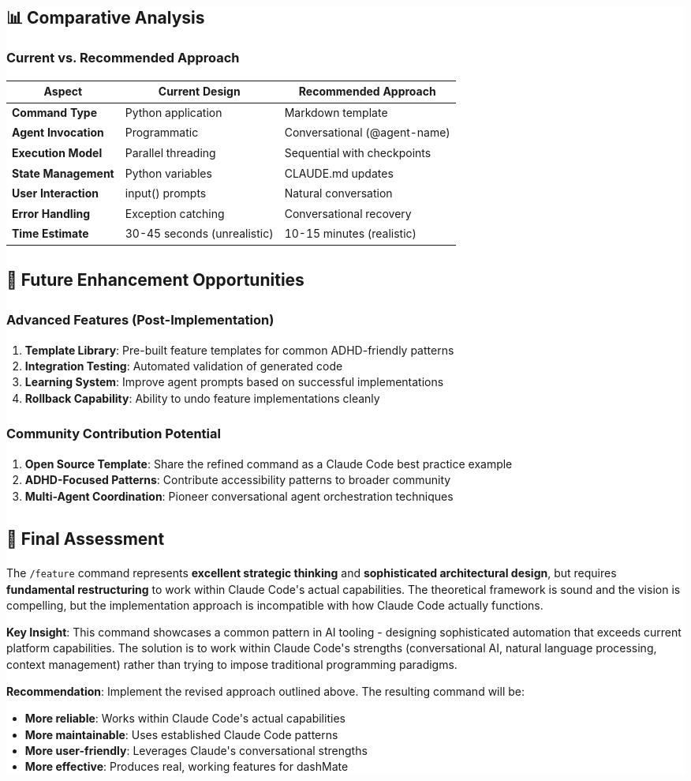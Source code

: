 ## 📊 Comparative Analysis

### Current vs. Recommended Approach

| Aspect | Current Design | Recommended Approach |
|--------|----------------|---------------------|
| **Command Type** | Python application | Markdown template |
| **Agent Invocation** | Programmatic | Conversational (@agent-name) |
| **Execution Model** | Parallel threading | Sequential with checkpoints |
| **State Management** | Python variables | CLAUDE.md updates |
| **User Interaction** | input() prompts | Natural conversation |
| **Error Handling** | Exception catching | Conversational recovery |
| **Time Estimate** | 30-45 seconds (unrealistic) | 10-15 minutes (realistic) |

## 🔮 Future Enhancement Opportunities

### Advanced Features (Post-Implementation)
1. **Template Library**: Pre-built feature templates for common ADHD-friendly patterns
2. **Integration Testing**: Automated validation of generated code
3. **Learning System**: Improve agent prompts based on successful implementations
4. **Rollback Capability**: Ability to undo feature implementations cleanly

### Community Contribution Potential
1. **Open Source Template**: Share the refined command as a Claude Code best practice example
2. **ADHD-Focused Patterns**: Contribute accessibility patterns to broader community
3. **Multi-Agent Coordination**: Pioneer conversational agent orchestration techniques

## 💭 Final Assessment

The `/feature` command represents **excellent strategic thinking** and **sophisticated architectural design**, but requires **fundamental restructuring** to work within Claude Code's actual capabilities. The theoretical framework is sound and the vision is compelling, but the implementation approach is incompatible with how Claude Code actually functions.

**Key Insight**: This command showcases a common pattern in AI tooling - designing sophisticated automation that exceeds current platform capabilities. The solution is to work within Claude Code's strengths (conversational AI, natural language processing, context management) rather than trying to impose traditional programming paradigms.

**Recommendation**: Implement the revised approach outlined above. The resulting command will be:
- **More reliable**: Works within Claude Code's actual capabilities
- **More maintainable**: Uses established Claude Code patterns
- **More user-friendly**: Leverages Claude's conversational strengths
- **More effective**: Produces real, working features for dashMate
